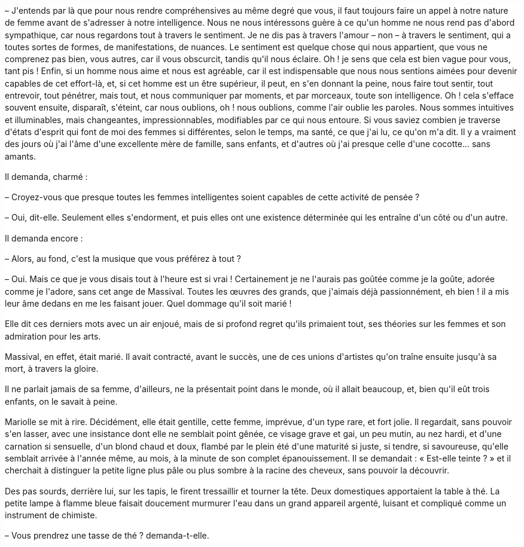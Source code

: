 – J'entends par là que pour nous rendre compréhensives au même degré que vous, il faut toujours faire un appel à notre nature de femme avant de s'adresser à notre intelligence. Nous ne nous intéressons guère à ce qu'un homme ne nous rend pas d'abord sympathique, car nous regardons tout à travers le sentiment. Je ne dis pas à travers l'amour – non – à travers le sentiment, qui a toutes sortes de formes, de manifestations, de nuances. Le sentiment est quelque chose qui nous appartient, que vous ne comprenez pas bien, vous autres, car il vous obscurcit, tandis qu'il nous éclaire. Oh ! je sens que cela est bien vague pour vous, tant pis ! Enfin, si un homme nous aime et nous est agréable, car il est indispensable que nous nous sentions aimées pour devenir capables de cet effort-là, et, si cet homme est un être supérieur, il peut, en s'en donnant la peine, nous faire tout sentir, tout entrevoir, tout pénétrer, mais tout, et nous communiquer par moments, et par morceaux, toute son intelligence. Oh ! cela s'efface souvent ensuite, disparaît, s'éteint, car nous oublions, oh ! nous oublions, comme l'air oublie les paroles. Nous sommes intuitives et illuminables, mais changeantes, impressionnables, modifiables par ce qui nous entoure. Si vous saviez combien je traverse d'états d'esprit qui font de moi des femmes si différentes, selon le temps, ma santé, ce que j'ai lu, ce qu'on m'a dit. Il y a vraiment des jours où j'ai l'âme d'une excellente mère de famille, sans enfants, et d'autres où j'ai presque celle d'une cocotte… sans amants.

Il demanda, charmé :

– Croyez-vous que presque toutes les femmes intelligentes soient capables de cette activité de pensée ?

– Oui, dit-elle. Seulement elles s'endorment, et puis elles ont une existence déterminée qui les entraîne d'un côté ou d'un autre.

Il demanda encore :

– Alors, au fond, c'est la musique que vous préférez à tout ?

– Oui. Mais ce que je vous disais tout à l'heure est si vrai ! Certainement je ne l'aurais pas goûtée comme je la goûte, adorée comme je l'adore, sans cet ange de Massival. Toutes les œuvres des grands, que j'aimais déjà passionnément, eh bien ! il a mis leur âme dedans en me les faisant jouer. Quel dommage qu'il soit marié !

Elle dit ces derniers mots avec un air enjoué, mais de si profond regret qu'ils primaient tout, ses théories sur les femmes et son admiration pour les arts.

Massival, en effet, était marié. Il avait contracté, avant le succès, une de ces unions d'artistes qu'on traîne ensuite jusqu'à sa mort, à travers la gloire.

Il ne parlait jamais de sa femme, d'ailleurs, ne la présentait point dans le monde, où il allait beaucoup, et, bien qu'il eût trois enfants, on le savait à peine.

Mariolle se mit à rire. Décidément, elle était gentille, cette femme, imprévue, d'un type rare, et fort jolie. Il regardait, sans pouvoir s'en lasser, avec une insistance dont elle ne semblait point gênée, ce visage grave et gai, un peu mutin, au nez hardi, et d'une carnation si sensuelle, d'un blond chaud et doux, flambé par le plein été d'une maturité si juste, si tendre, si savoureuse, qu'elle semblait arrivée à l'année même, au mois, à la minute de son complet épanouissement. Il se demandait : « Est-elle teinte ? » et il cherchait à distinguer la petite ligne plus pâle ou plus sombre à la racine des cheveux, sans pouvoir la découvrir.

Des pas sourds, derrière lui, sur les tapis, le firent tressaillir et tourner la tête. Deux domestiques apportaient la table à thé. La petite lampe à flamme bleue faisait doucement murmurer l'eau dans un grand appareil argenté, luisant et compliqué comme un instrument de chimiste.

– Vous prendrez une tasse de thé ? demanda-t-elle.
